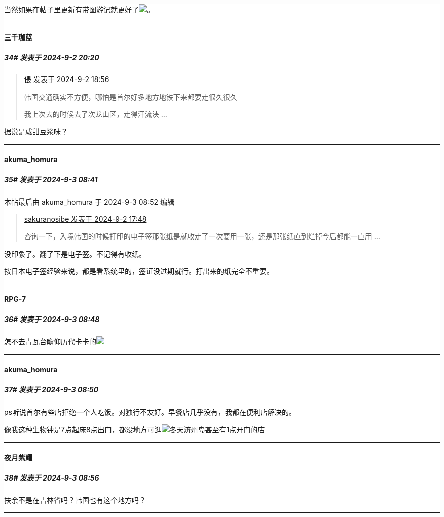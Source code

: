 当然如果在帖子里更新有带图游记就更好了<img src="https://static.saraba1st.com/image/smiley/face2017/075.png" referrerpolicy="no-referrer">。

*****

####  三千珈蓝  
##### 34#       发表于 2024-9-2 20:20

<blockquote><a href="httphttps://bbs.saraba1st.com/2b/forum.php?mod=redirect&amp;goto=findpost&amp;pid=66092716&amp;ptid=2197117" target="_blank">偎 发表于 2024-9-2 18:56</a>

韩国交通确实不方便，哪怕是首尔好多地方地铁下来都要走很久很久

我上次去的时候去了次龙山区，走得汗流浃 ...</blockquote>
据说是咸甜豆浆味？

*****

####  akuma_homura  
##### 35#       发表于 2024-9-3 08:41

 本帖最后由 akuma_homura 于 2024-9-3 08:52 编辑 
<blockquote><a href="httphttps://bbs.saraba1st.com/2b/forum.php?mod=redirect&amp;goto=findpost&amp;pid=66092085&amp;ptid=2197117" target="_blank">sakuranosibe 发表于 2024-9-2 17:48</a>

咨询一下，入境韩国的时候打印的电子签那张纸是就收走了一次要用一张，还是那张纸直到烂掉今后都能一直用 ...</blockquote>
没印象了。翻了下是电子签。不记得有收纸。

按日本电子签经验来说，都是看系统里的，签证没过期就行。打出来的纸完全不重要。

*****

####  RPG-7  
##### 36#       发表于 2024-9-3 08:48

怎不去青瓦台瞻仰历代卡卡的<img src="https://static.saraba1st.com/image/smiley/face2017/126.png" referrerpolicy="no-referrer">

*****

####  akuma_homura  
##### 37#       发表于 2024-9-3 08:50

ps听说首尔有些店拒绝一个人吃饭。对独行不友好。早餐店几乎没有，我都在便利店解决的。

像我这种生物钟是7点起床8点出门，都没地方可逛<img src="https://static.saraba1st.com/image/smiley/face2017/125.png" referrerpolicy="no-referrer">冬天济州岛甚至有1点开门的店

*****

####  夜月紫耀  
##### 38#       发表于 2024-9-3 08:56

扶余不是在吉林省吗？韩国也有这个地方吗？

*****
